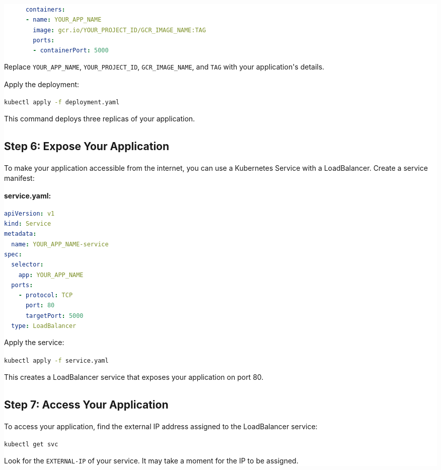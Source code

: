 ```yaml
      containers:
      - name: YOUR_APP_NAME
        image: gcr.io/YOUR_PROJECT_ID/GCR_IMAGE_NAME:TAG
        ports:
        - containerPort: 5000
```

Replace `YOUR_APP_NAME`, `YOUR_PROJECT_ID`, `GCR_IMAGE_NAME`, and `TAG` with your application's details.

Apply the deployment:

```bash
kubectl apply -f deployment.yaml
```

This command deploys three replicas of your application.

## Step 6: Expose Your Application

To make your application accessible from the internet, you can use a Kubernetes Service with a LoadBalancer. Create a service manifest:

**service.yaml:**
```yaml
apiVersion: v1
kind: Service
metadata:
  name: YOUR_APP_NAME-service
spec:
  selector:
    app: YOUR_APP_NAME
  ports:
    - protocol: TCP
      port: 80
      targetPort: 5000
  type: LoadBalancer
```

Apply the service:

```bash
kubectl apply -f service.yaml
```

This creates a LoadBalancer service that exposes your application on port 80.

## Step 7: Access Your Application

To access your application, find the external IP address assigned to the LoadBalancer service:

```bash
kubectl get svc
```

Look for the `EXTERNAL-IP` of your service. It may take a moment for the IP to be assigned.

